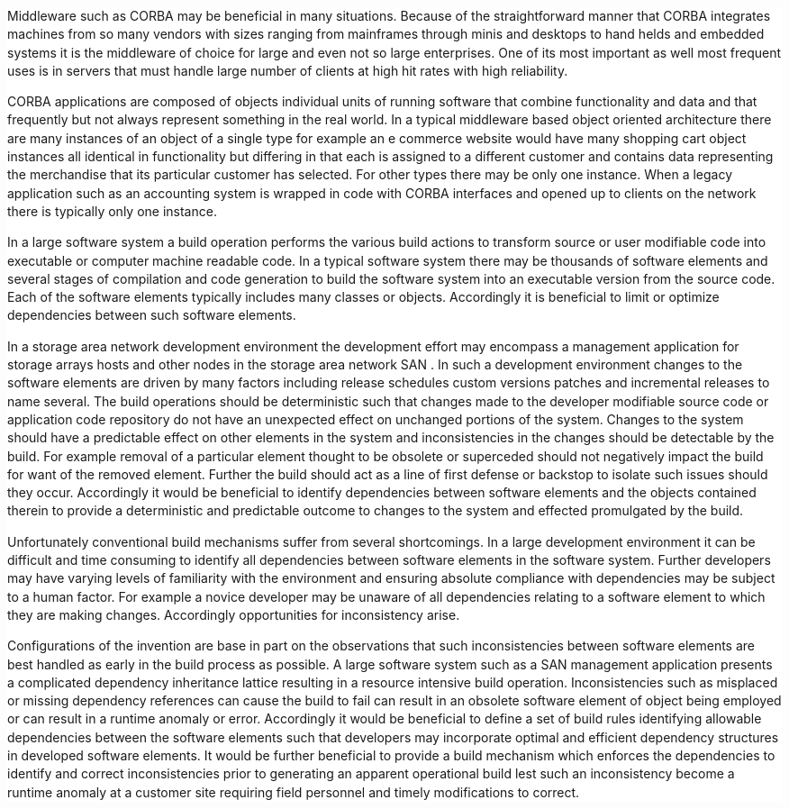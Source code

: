 Middleware such as CORBA may be beneficial in many situations. Because of the straightforward manner that CORBA integrates machines from so many vendors with sizes ranging from mainframes through minis and desktops to hand helds and embedded systems it is the middleware of choice for large and even not so large enterprises. One of its most important as well most frequent uses is in servers that must handle large number of clients at high hit rates with high reliability.

CORBA applications are composed of objects individual units of running software that combine functionality and data and that frequently but not always represent something in the real world. In a typical middleware based object oriented architecture there are many instances of an object of a single type for example an e commerce website would have many shopping cart object instances all identical in functionality but differing in that each is assigned to a different customer and contains data representing the merchandise that its particular customer has selected. For other types there may be only one instance. When a legacy application such as an accounting system is wrapped in code with CORBA interfaces and opened up to clients on the network there is typically only one instance.

In a large software system a build operation performs the various build actions to transform source or user modifiable code into executable or computer machine readable code. In a typical software system there may be thousands of software elements and several stages of compilation and code generation to build the software system into an executable version from the source code. Each of the software elements typically includes many classes or objects. Accordingly it is beneficial to limit or optimize dependencies between such software elements.

In a storage area network development environment the development effort may encompass a management application for storage arrays hosts and other nodes in the storage area network SAN . In such a development environment changes to the software elements are driven by many factors including release schedules custom versions patches and incremental releases to name several. The build operations should be deterministic such that changes made to the developer modifiable source code or application code repository do not have an unexpected effect on unchanged portions of the system. Changes to the system should have a predictable effect on other elements in the system and inconsistencies in the changes should be detectable by the build. For example removal of a particular element thought to be obsolete or superceded should not negatively impact the build for want of the removed element. Further the build should act as a line of first defense or backstop to isolate such issues should they occur. Accordingly it would be beneficial to identify dependencies between software elements and the objects contained therein to provide a deterministic and predictable outcome to changes to the system and effected promulgated by the build.

Unfortunately conventional build mechanisms suffer from several shortcomings. In a large development environment it can be difficult and time consuming to identify all dependencies between software elements in the software system. Further developers may have varying levels of familiarity with the environment and ensuring absolute compliance with dependencies may be subject to a human factor. For example a novice developer may be unaware of all dependencies relating to a software element to which they are making changes. Accordingly opportunities for inconsistency arise.

Configurations of the invention are base in part on the observations that such inconsistencies between software elements are best handled as early in the build process as possible. A large software system such as a SAN management application presents a complicated dependency inheritance lattice resulting in a resource intensive build operation. Inconsistencies such as misplaced or missing dependency references can cause the build to fail can result in an obsolete software element of object being employed or can result in a runtime anomaly or error. Accordingly it would be beneficial to define a set of build rules identifying allowable dependencies between the software elements such that developers may incorporate optimal and efficient dependency structures in developed software elements. It would be further beneficial to provide a build mechanism which enforces the dependencies to identify and correct inconsistencies prior to generating an apparent operational build lest such an inconsistency become a runtime anomaly at a customer site requiring field personnel and timely modifications to correct.
